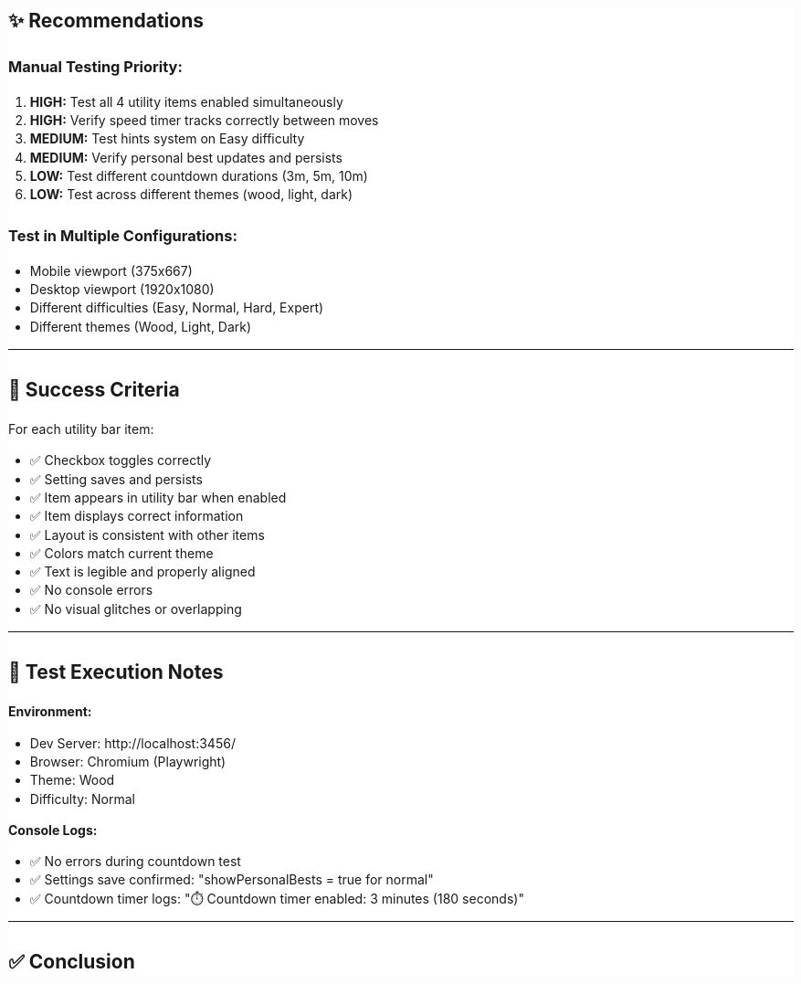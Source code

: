 
## ✨ **Recommendations**

### **Manual Testing Priority:**
1. **HIGH:** Test all 4 utility items enabled simultaneously
2. **HIGH:** Verify speed timer tracks correctly between moves
3. **MEDIUM:** Test hints system on Easy difficulty
4. **MEDIUM:** Verify personal best updates and persists
5. **LOW:** Test different countdown durations (3m, 5m, 10m)
6. **LOW:** Test across different themes (wood, light, dark)

### **Test in Multiple Configurations:**
- Mobile viewport (375x667)
- Desktop viewport (1920x1080)
- Different difficulties (Easy, Normal, Hard, Expert)
- Different themes (Wood, Light, Dark)

---

## 🎯 **Success Criteria**

For each utility bar item:
- ✅ Checkbox toggles correctly
- ✅ Setting saves and persists
- ✅ Item appears in utility bar when enabled
- ✅ Item displays correct information
- ✅ Layout is consistent with other items
- ✅ Colors match current theme
- ✅ Text is legible and properly aligned
- ✅ No console errors
- ✅ No visual glitches or overlapping

---

## 📝 **Test Execution Notes**

**Environment:**
- Dev Server: http://localhost:3456/
- Browser: Chromium (Playwright)
- Theme: Wood
- Difficulty: Normal

**Console Logs:**
- ✅ No errors during countdown test
- ✅ Settings save confirmed: "showPersonalBests = true for normal"
- ✅ Countdown timer logs: "⏱️ Countdown timer enabled: 3 minutes (180 seconds)"

---

## ✅ **Conclusion**
